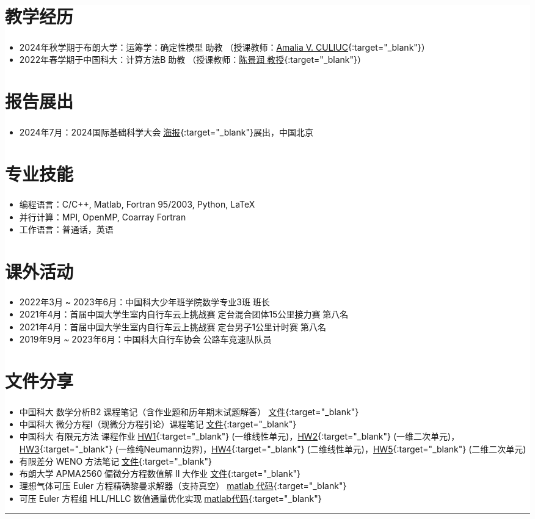  

# 教学经历

- 2024年秋学期于布朗大学：运筹学：确定性模型 助教 （授课教师：[Amalia V. CULIUC](https://appliedmath.brown.edu/people/amalia-culiuc "Amalia V. CULIUC 的个人主页"){:target="_blank"}）
- 2022年春学期于中国科大：计算方法B 助教 （授课教师：[陈景润 教授](https://faculty.ustc.edu.cn/chenjingrun/en/index/601834/list/index.htm "陈景润教授的个人主页"){:target="_blank"}）


# 报告展出

- 2024年7月：2024国际基础科学大会 [海报](../files/poster/Yue_Wu_ICBS2024.pdf "ICBS2024海报"){:target="_blank"}展出，中国北京 


# 专业技能

- 编程语言：C/C++, Matlab, Fortran 95/2003, Python, LaTeX 
- 并行计算：MPI, OpenMP, Coarray Fortran 
- 工作语言：普通话，英语 


# 课外活动

- 2022年3月 ~ 2023年6月：中国科大少年班学院数学专业3班 班长 
- 2021年4月：首届中国大学生室内自行车云上挑战赛 定台混合团体15公里接力赛 第八名 
- 2021年4月：首届中国大学生室内自行车云上挑战赛 定台男子1公里计时赛 第八名 
- 2019年9月 ~ 2023年6月：中国科大自行车协会 公路车竞速队队员 


# 文件分享

- 中国科大 数学分析B2 课程笔记（含作业题和历年期末试题解答） [文件](../files/calculus.pdf "中国科大 数学分析B2 课程笔记（含作业题和历年期末试题解答）"){:target="_blank"} 
- 中国科大 微分方程I（现微分方程引论）课程笔记 [文件](../files/note1.pdf "中国科大 微分方程I（现微分方程引论）课程笔记"){:target="_blank"} 
- 中国科大 有限元方法 课程作业 [HW1](../files/FEM/HW1.pdf "中国科大 有限元方法 HW1"){:target="_blank"} (一维线性单元)，[HW2](../files/FEM/HW2.pdf "中国科大 有限元方法 HW2"){:target="_blank"} (一维二次单元)，[HW3](../files/FEM/HW3.pdf "中国科大 有限元方法 HW3"){:target="_blank"} (一维纯Neumann边界)，[HW4](../files/FEM/HW4.pdf "中国科大 有限元方法 HW4"){:target="_blank"} (二维线性单元)，[HW5](../files/FEM/HW5.pdf "中国科大 有限元方法 HW5"){:target="_blank"} (二维二次单元) 
- 有限差分 WENO 方法笔记 [文件](../files/demo1.pdf "有限差分 WENO 方法笔记"){:target="_blank"} 
- 布朗大学 APMA2560 偏微分方程数值解 II 大作业 [文件](../files/APMA2560/report.pdf "布朗大学 APMA2560 偏微分方程数值解II 大作业"){:target="_blank"} 
- 理想气体可压 Euler 方程精确黎曼求解器（支持真空） [matlab 代码](https://github.com/YueWu2002/Euler_exact_Riemann "matlab 代码"){:target="_blank"} 
- 可压 Euler 方程组 HLL/HLLC 数值通量优化实现 [matlab代码](https://github.com/YueWu2002/Euler_HLL_flux "matlab 代码"){:target="_blank"} 

---
